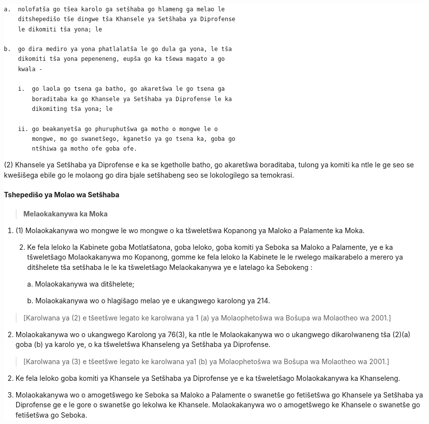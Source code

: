     a.  nolofatša go tšea karolo ga setšhaba go hlameng ga melao le
        ditshepedišo tše dingwe tša Khansele ya Setšhaba ya Diprofense
        le dikomiti tša yona; le

    b.  go dira mediro ya yona phatlalatša le go dula ga yona, le tša
        dikomiti tša yona pepeneneng, eupša go ka tšewa magato a go
        kwala -

        i.  go laola go tsena ga batho, go akaretšwa le go tsena ga
            boraditaba ka go Khansele ya Setšhaba ya Diprofense le ka
            dikomiting tša yona; le

        ii. go beakanyetša go phuruphutšwa ga motho o mongwe le o
            mongwe, mo go swanetšego, kganetšo ya go tsena ka, goba go
            ntšhiwa ga motho ofe goba ofe.



(2) Khansele ya Setšhaba ya Diprofense e ka se kgetholle batho, go
    akaretšwa boraditaba, tulong ya komiti ka ntle le ge seo se
    kwešišega ebile go le molaong go dira bjale setšhabeng seo se
    lokologilego sa temokrasi.

#### Tshepedišo ya Molao wa Setšhaba

> **Melaokakanywa ka Moka**

1.  \(1) Molaokakanywa wo mongwe le wo mongwe o ka tšweletšwa Kopanong ya
    Maloko a Palamente ka Moka.

    2.  Ke fela leloko la Kabinete goba Motlatšatona, goba leloko, goba
        komiti ya Seboka sa Maloko a Palamente, ye e ka tšweletšago
        Molaokakanywa mo Kopanong, gomme ke fela leloko la Kabinete le
        le rwelego maikarabelo a merero ya ditšhelete tša setšhaba le le
        ka tšweletšago Melaokakanywa ye e latelago ka Sebokeng :

        a.  Molaokakanywa wa ditšhelete;

        b.  Molaokakanywa wo o hlagišago melao ye e ukangwego karolong
            ya 214.

> \[Karolwana ya (2) e tšeetšwe legato ke karolwana ya 1 (a) ya
> Molaophetošwa wa Bošupa wa Molaotheo wa 2001.\]

2.  Molaokakanywa wo o ukangwego Karolong ya 76(3), ka ntle le
    Molaokakanywa wo o ukangwego dikarolwaneng tša (2)(a) goba (b) ya
    karolo ye, o ka tšweletšwa Khanseleng ya Setšhaba ya Diprofense.

> \[Karolwana ya (3) e tšeetšwe legato ke karolwana ya1 (b) ya
> Molaophetošwa wa Bošupa wa Molaotheo wa 2001.\]

2.  Ke fela leloko goba komiti ya Khansele ya Setšhaba ya Diprofense ye
    e ka tšweletšago Molaokakanywa ka Khanseleng.

3.  Molaokakanywa wo o amogetšwego ke Seboka sa Maloko a Palamente o
    swanetše go fetišetšwa go Khansele ya Setšhaba ya Diprofense ge e le
    gore o swanetše go lekolwa ke Khansele. Molaokakanywa wo o
    amogetšwego ke Khansele o swanetše go fetišetšwa go Seboka.
